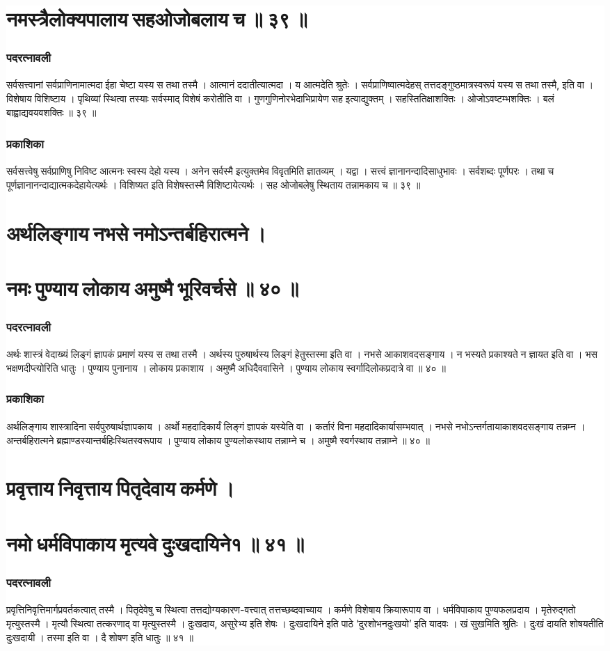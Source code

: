 # **नमस्त्रैलोक्यपालाय सहओजोबलाय च ॥ ३९ ॥**

### **पदरत्नावली**

सर्वसत्त्वानां सर्वप्राणिनामात्मदा ईहा चेष्टा यस्य स तथा तस्मै । आत्मानं ददातीत्यात्मदा । य आत्मदेति श्रुतेः । सर्वप्राणिष्वात्मदेहस् तत्तदङ्गुष्ठमात्रस्वरूपं यस्य स तथा तस्मै, इति वा । विशेषाय विशिष्टाय । पृथिव्यां स्थित्वा तस्याः सर्वस्माद् विशेषं करोतीति वा । गुणगुणिनोरभेदाभिप्रायेण सह इत्याद्युक्तम् । सहस्तितिक्षाशक्तिः । ओजोऽवष्टम्भशक्तिः । बलं बाह्वाद्यवयवशक्तिः ॥ ३९ ॥

### **प्रकाशिका**

सर्वसत्त्वेषु सर्वप्राणिषु निविष्ट आत्मनः स्वस्य देहो यस्य । अनेन सर्वस्मै इत्युक्तमेव विवृतमिति ज्ञातव्यम् । यद्वा । सत्त्वं ज्ञानानन्दादिसाधुभावः । सर्वशब्दः पूर्णपरः । तथा च पूर्णज्ञानानन्दाद्यात्मकदेहायेत्यर्थः । विशिष्यत इति विशेषस्तस्मै विशिष्टायेत्यर्थः । सह ओजोबलेषु स्थिताय तन्नामकाय च ॥ ३९ ॥

# **अर्थलिङ्गाय नभसे नमोऽन्तर्बहिरात्मने ।**

# **नमः पुण्याय लोकाय अमुष्मै भूरिवर्चसे ॥ ४० ॥**

### **पदरत्नावली**

अर्थः शास्त्रं वेदाख्यं लिङ्गं ज्ञापकं प्रमाणं यस्य स तथा तस्मै । अर्थस्य पुरुषार्थस्य लिङ्गं हेतुस्तस्मा इति वा । नभसे आकाशवदसङ्गाय । न भस्यते प्रकाश्यते न ज्ञायत इति वा । भस भक्षणदीप्त्योरिति धातुः । पुण्याय पुनानाय । लोकाय प्रकाशाय । अमुष्मै अधिदैववासिने । पुण्याय लोकाय स्वर्गादिलोकप्रदात्रे वा ॥ ४० ॥

### **प्रकाशिका**

अर्थलिङ्गाय शास्त्रादिना सर्वपुरुषार्थज्ञापकाय । अर्थो महदादिकार्यं लिङ्गं ज्ञापकं यस्येति वा । कर्तारं विना महदादिकार्यासम्भवात् । नभसे नभोऽन्तर्गतायाकाशवदसङ्गाय तन्नम्न । अन्तर्बहिरात्मने ब्रह्माण्डस्यान्तर्बहिःस्थितस्वरूपाय । पुण्याय लोकाय पुण्यलोकस्थाय तन्नाम्ने च । अमुष्मै स्वर्गस्थाय तन्नाम्ने ॥ ४० ॥

# **प्रवृत्ताय निवृत्ताय पितृदेवाय कर्मणे ।**

# **नमो धर्मविपाकाय मृत्यवे दुःखदायिने१ ॥ ४१ ॥**

### **पदरत्नावली**

प्रवृत्तिनिवृत्तिमार्गप्रवर्तकत्वात् तस्मै । पितृदेवेषु च स्थित्वा तत्तद्योग्यकारण-वत्त्वात् तत्तच्छब्दवाच्याय । कर्मणे विशेषाय क्रियारूपाय वा । धर्मविपाकाय पुण्यफलप्रदाय । मृतेरुद्गतो मृत्युस्तस्मै । मृत्यौ स्थित्वा तत्करणाद् वा मृत्युस्तस्मै । दुःखदाय, असुरेभ्य इति शेषः । दुःखदायिने इति पाठे ‘दुरशोभनदुःखयो’ इति यादवः । खं सुखमिति श्रुतिः । दुःखं दायति शोषयतीति दुःखदायी । तस्मा इति वा । दै शोषण इति धातुः ॥ ४१ ॥
